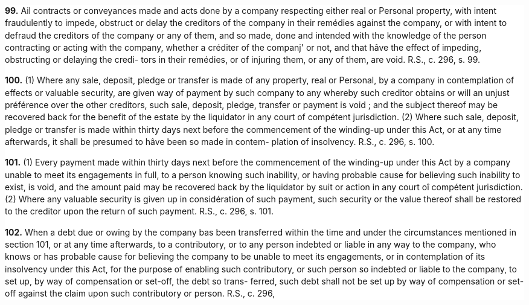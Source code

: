 **99.** Ail contracts or conveyances made and
acts done by a company respecting either real
or Personal property, with intent fraudulently
to impede, obstruct or delay the creditors of
the company in their remédies against the
company, or with intent to defraud the
creditors of the company or any of them, and
so made, done and intended with the
knowledge of the person contracting or acting
with the company, whether a créditer of the
companj' or not, and that hâve the effect of
impeding, obstructing or delaying the credi-
tors in their remédies, or of injuring them, or
any of them, are void. R.S., c. 296, s. 99.

**100.** (1) Where any sale, deposit, pledge
or transfer is made of any property, real or
Personal, by a company in contemplation of
effects or valuable security, are given
way of payment by such company to any
whereby such creditor obtains or will
an unjust préférence over the other
creditors, such sale, deposit, pledge, transfer
or payment is void ; and the subject thereof
may be recovered back for the benefit of the
estate by the liquidator in any court of
compétent jurisdiction.
(2) Where such sale, deposit, pledge or
transfer is made within thirty days next before
the commencement of the winding-up under
this Act, or at any time afterwards, it shall be
presumed to hâve been so made in contem-
plation of insolvency. R.S., c. 296, s. 100.

**101.** (1) Every payment made within
thirty days next before the commencement of
the winding-up under this Act by a company
unable to meet its engagements in full, to a
person knowing such inability, or having
probable cause for believing such inability to
exist, is void, and the amount paid may be
recovered back by the liquidator by suit or
action in any court oî compétent jurisdiction.
(2) Where any valuable security is given up
in considération of such payment, such
security or the value thereof shall be restored
to the creditor upon the return of such
payment. R.S., c. 296, s. 101.

**102.** When a debt due or owing by the
company bas been transferred within the time
and under the circumstances mentioned in
section 101, or at any time afterwards, to a
contributory, or to any person indebted or
liable in any way to the company, who knows
or has probable cause for believing the
company to be unable to meet its engagements,
or in contemplation of its insolvency under
this Act, for the purpose of enabling such
contributory, or such person so indebted or
liable to the company, to set up, by way of
compensation or set-off, the debt so trans-
ferred, such debt shall not be set up by way
of compensation or set-off against the claim
upon such contributory or person. R.S., c. 296,
